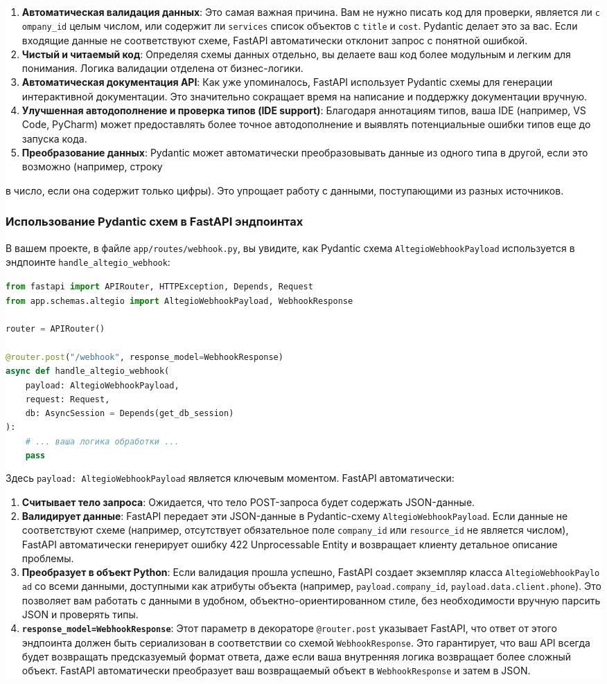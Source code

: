 1.  **Автоматическая валидация данных**: Это самая важная причина. Вам не нужно писать код для проверки, является ли `company_id` целым числом, или содержит ли `services` список объектов с `title` и `cost`. Pydantic делает это за вас. Если входящие данные не соответствуют схеме, FastAPI автоматически отклонит запрос с понятной ошибкой.
2.  **Чистый и читаемый код**: Определяя схемы данных отдельно, вы делаете ваш код более модульным и легким для понимания. Логика валидации отделена от бизнес-логики.
3.  **Автоматическая документация API**: Как уже упоминалось, FastAPI использует Pydantic схемы для генерации интерактивной документации. Это значительно сокращает время на написание и поддержку документации вручную.
4.  **Улучшенная автодополнение и проверка типов (IDE support)**: Благодаря аннотациям типов, ваша IDE (например, VS Code, PyCharm) может предоставлять более точное автодополнение и выявлять потенциальные ошибки типов еще до запуска кода.
5.  **Преобразование данных**: Pydantic может автоматически преобразовывать данные из одного типа в другой, если это возможно (например, строку 


в число, если она содержит только цифры). Это упрощает работу с данными, поступающими из разных источников.

### Использование Pydantic схем в FastAPI эндпоинтах

В вашем проекте, в файле `app/routes/webhook.py`, вы увидите, как Pydantic схема `AltegioWebhookPayload` используется в эндпоинте `handle_altegio_webhook`:

```python
from fastapi import APIRouter, HTTPException, Depends, Request
from app.schemas.altegio import AltegioWebhookPayload, WebhookResponse

router = APIRouter()

@router.post("/webhook", response_model=WebhookResponse)
async def handle_altegio_webhook(
    payload: AltegioWebhookPayload,
    request: Request,
    db: AsyncSession = Depends(get_db_session)
):
    # ... ваша логика обработки ...
    pass
```

Здесь `payload: AltegioWebhookPayload` является ключевым моментом. FastAPI автоматически:

1.  **Считывает тело запроса**: Ожидается, что тело POST-запроса будет содержать JSON-данные.
2.  **Валидирует данные**: FastAPI передает эти JSON-данные в Pydantic-схему `AltegioWebhookPayload`. Если данные не соответствуют схеме (например, отсутствует обязательное поле `company_id` или `resource_id` не является числом), FastAPI автоматически генерирует ошибку 422 Unprocessable Entity и возвращает клиенту детальное описание проблемы.
3.  **Преобразует в объект Python**: Если валидация прошла успешно, FastAPI создает экземпляр класса `AltegioWebhookPayload` со всеми данными, доступными как атрибуты объекта (например, `payload.company_id`, `payload.data.client.phone`). Это позволяет вам работать с данными в удобном, объектно-ориентированном стиле, без необходимости вручную парсить JSON и проверять типы.
4.  **`response_model=WebhookResponse`**: Этот параметр в декораторе `@router.post` указывает FastAPI, что ответ от этого эндпоинта должен быть сериализован в соответствии со схемой `WebhookResponse`. Это гарантирует, что ваш API всегда будет возвращать предсказуемый формат ответа, даже если ваша внутренняя логика возвращает более сложный объект. FastAPI автоматически преобразует ваш возвращаемый объект в `WebhookResponse` и затем в JSON.
